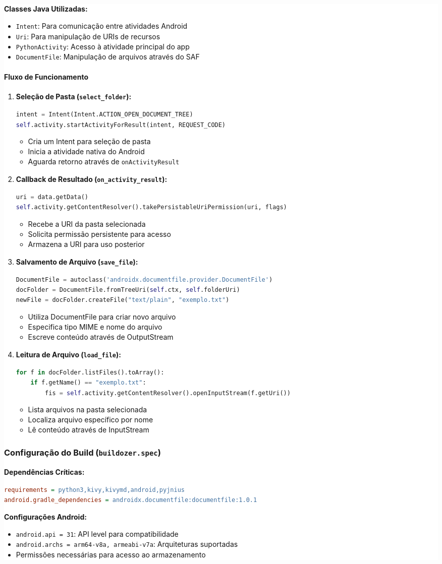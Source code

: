 **Classes Java Utilizadas:**
- `Intent`: Para comunicação entre atividades Android
- `Uri`: Para manipulação de URIs de recursos
- `PythonActivity`: Acesso à atividade principal do app
- `DocumentFile`: Manipulação de arquivos através do SAF

#### Fluxo de Funcionamento

1. **Seleção de Pasta (`select_folder`):**
   ```python
   intent = Intent(Intent.ACTION_OPEN_DOCUMENT_TREE)
   self.activity.startActivityForResult(intent, REQUEST_CODE)
   ```
   - Cria um Intent para seleção de pasta
   - Inicia a atividade nativa do Android
   - Aguarda retorno através de `onActivityResult`

2. **Callback de Resultado (`on_activity_result`):**
   ```python
   uri = data.getData()
   self.activity.getContentResolver().takePersistableUriPermission(uri, flags)
   ```
   - Recebe a URI da pasta selecionada
   - Solicita permissão persistente para acesso
   - Armazena a URI para uso posterior

3. **Salvamento de Arquivo (`save_file`):**
   ```python
   DocumentFile = autoclass('androidx.documentfile.provider.DocumentFile')
   docFolder = DocumentFile.fromTreeUri(self.ctx, self.folderUri)
   newFile = docFolder.createFile("text/plain", "exemplo.txt")
   ```
   - Utiliza DocumentFile para criar novo arquivo
   - Especifica tipo MIME e nome do arquivo
   - Escreve conteúdo através de OutputStream

4. **Leitura de Arquivo (`load_file`):**
   ```python
   for f in docFolder.listFiles().toArray():
       if f.getName() == "exemplo.txt":
           fis = self.activity.getContentResolver().openInputStream(f.getUri())
   ```
   - Lista arquivos na pasta selecionada
   - Localiza arquivo específico por nome
   - Lê conteúdo através de InputStream

### Configuração do Build (`buildozer.spec`)

**Dependências Críticas:**
```ini
requirements = python3,kivy,kivymd,android,pyjnius
android.gradle_dependencies = androidx.documentfile:documentfile:1.0.1
```

**Configurações Android:**
- `android.api = 31`: API level para compatibilidade
- `android.archs = arm64-v8a, armeabi-v7a`: Arquiteturas suportadas
- Permissões necessárias para acesso ao armazenamento
